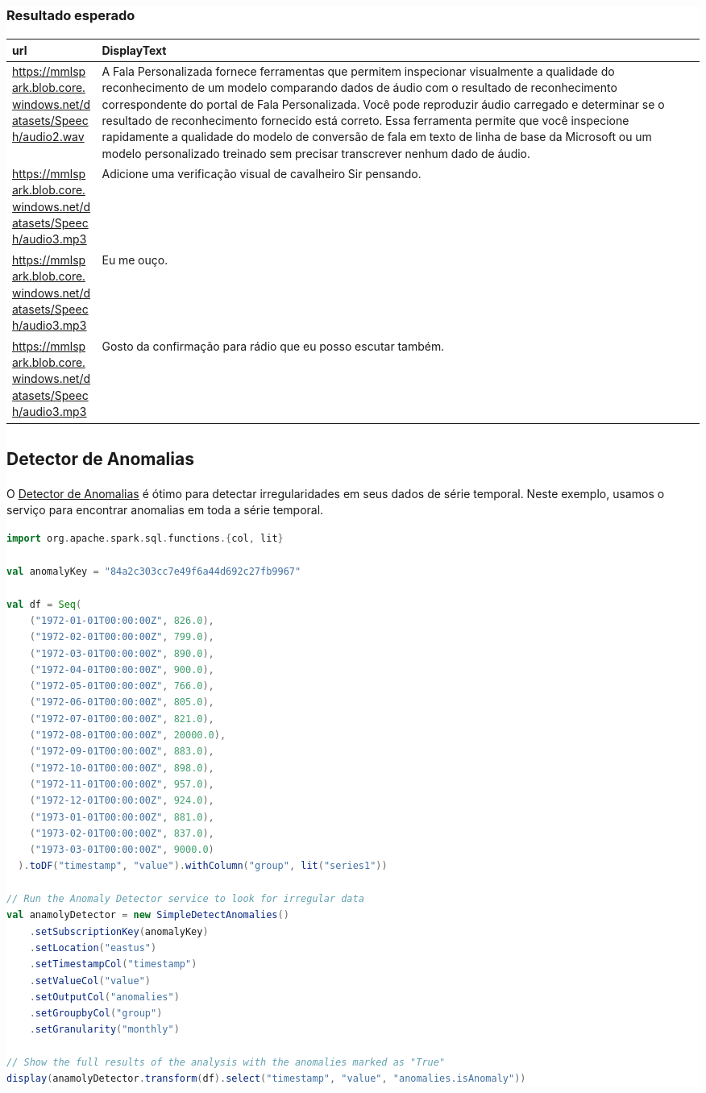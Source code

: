 ### <a name="expected-result"></a>Resultado esperado

| url | DisplayText |
|:------------------------------------------------------------------|:---------------------------------------------------------------------------------------------------------------------------------------------------------------------------------------------------------------------------------------------------------------------------------------------------------------------------------------------------------------------------------------------------------------------------------------------------------------------|
| https://mmlspark.blob.core.windows.net/datasets/Speech/audio2.wav | A Fala Personalizada fornece ferramentas que permitem inspecionar visualmente a qualidade do reconhecimento de um modelo comparando dados de áudio com o resultado de reconhecimento correspondente do portal de Fala Personalizada. Você pode reproduzir áudio carregado e determinar se o resultado de reconhecimento fornecido está correto. Essa ferramenta permite que você inspecione rapidamente a qualidade do modelo de conversão de fala em texto de linha de base da Microsoft ou um modelo personalizado treinado sem precisar transcrever nenhum dado de áudio. |
| https://mmlspark.blob.core.windows.net/datasets/Speech/audio3.mp3 | Adicione uma verificação visual de cavalheiro Sir pensando.    |
| https://mmlspark.blob.core.windows.net/datasets/Speech/audio3.mp3 | Eu me ouço. |
| https://mmlspark.blob.core.windows.net/datasets/Speech/audio3.mp3 | Gosto da confirmação para rádio que eu posso escutar também. |

## <a name="anomaly-detector"></a>Detector de Anomalias

O [Detector de Anomalias](../anomaly-detector/index.yml) é ótimo para detectar irregularidades em seus dados de série temporal. Neste exemplo, usamos o serviço para encontrar anomalias em toda a série temporal.

```scala
import org.apache.spark.sql.functions.{col, lit}

val anomalyKey = "84a2c303cc7e49f6a44d692c27fb9967"

val df = Seq(
    ("1972-01-01T00:00:00Z", 826.0),
    ("1972-02-01T00:00:00Z", 799.0),
    ("1972-03-01T00:00:00Z", 890.0),
    ("1972-04-01T00:00:00Z", 900.0),
    ("1972-05-01T00:00:00Z", 766.0),
    ("1972-06-01T00:00:00Z", 805.0),
    ("1972-07-01T00:00:00Z", 821.0),
    ("1972-08-01T00:00:00Z", 20000.0),
    ("1972-09-01T00:00:00Z", 883.0),
    ("1972-10-01T00:00:00Z", 898.0),
    ("1972-11-01T00:00:00Z", 957.0),
    ("1972-12-01T00:00:00Z", 924.0),
    ("1973-01-01T00:00:00Z", 881.0),
    ("1973-02-01T00:00:00Z", 837.0),
    ("1973-03-01T00:00:00Z", 9000.0)
  ).toDF("timestamp", "value").withColumn("group", lit("series1"))

// Run the Anomaly Detector service to look for irregular data
val anamolyDetector = new SimpleDetectAnomalies()
    .setSubscriptionKey(anomalyKey)
    .setLocation("eastus")
    .setTimestampCol("timestamp")
    .setValueCol("value")
    .setOutputCol("anomalies")
    .setGroupbyCol("group")
    .setGranularity("monthly")

// Show the full results of the analysis with the anomalies marked as "True"
display(anamolyDetector.transform(df).select("timestamp", "value", "anomalies.isAnomaly"))
```
